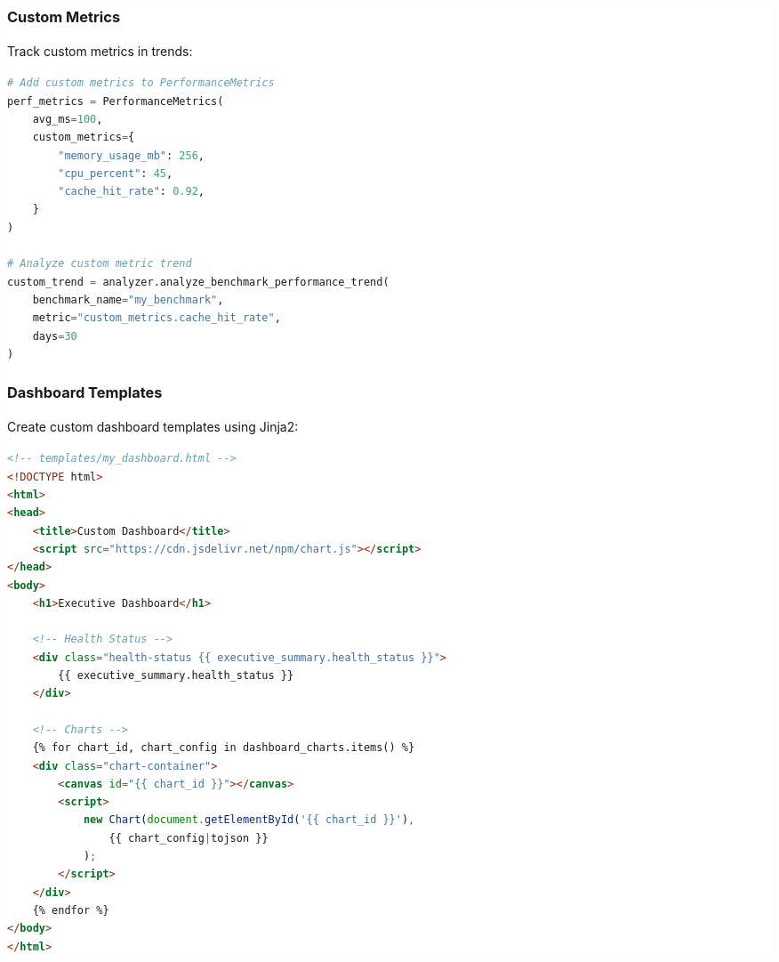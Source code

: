 ### Custom Metrics

Track custom metrics in trends:

```python
# Add custom metrics to PerformanceMetrics
perf_metrics = PerformanceMetrics(
    avg_ms=100,
    custom_metrics={
        "memory_usage_mb": 256,
        "cpu_percent": 45,
        "cache_hit_rate": 0.92,
    }
)

# Analyze custom metric trend
custom_trend = analyzer.analyze_benchmark_performance_trend(
    benchmark_name="my_benchmark",
    metric="custom_metrics.cache_hit_rate",
    days=30
)
```

### Dashboard Templates

Create custom dashboard templates using Jinja2:

```html
<!-- templates/my_dashboard.html -->
<!DOCTYPE html>
<html>
<head>
    <title>Custom Dashboard</title>
    <script src="https://cdn.jsdelivr.net/npm/chart.js"></script>
</head>
<body>
    <h1>Executive Dashboard</h1>

    <!-- Health Status -->
    <div class="health-status {{ executive_summary.health_status }}">
        {{ executive_summary.health_status }}
    </div>

    <!-- Charts -->
    {% for chart_id, chart_config in dashboard_charts.items() %}
    <div class="chart-container">
        <canvas id="{{ chart_id }}"></canvas>
        <script>
            new Chart(document.getElementById('{{ chart_id }}'),
                {{ chart_config|tojson }}
            );
        </script>
    </div>
    {% endfor %}
</body>
</html>
```
